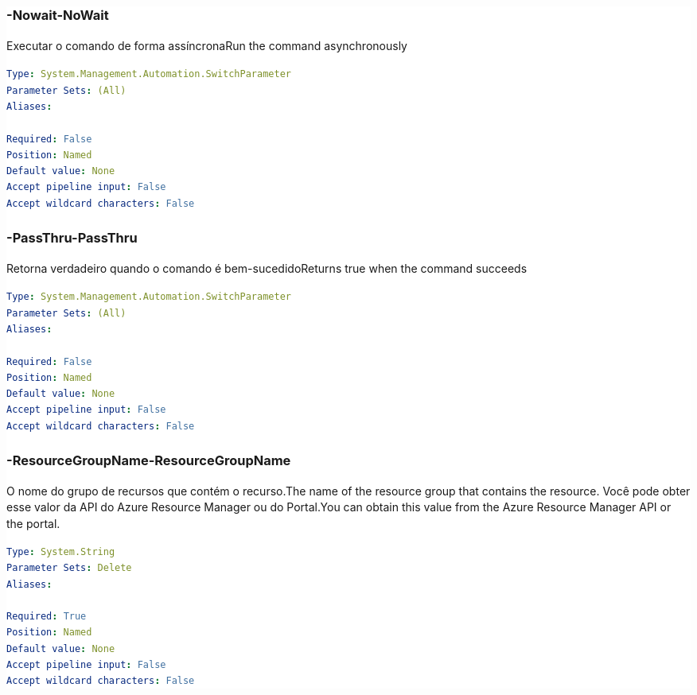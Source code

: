 ### <span data-ttu-id="2543b-123">-Nowait</span><span class="sxs-lookup"><span data-stu-id="2543b-123">-NoWait</span></span>
<span data-ttu-id="2543b-124">Executar o comando de forma assíncrona</span><span class="sxs-lookup"><span data-stu-id="2543b-124">Run the command asynchronously</span></span>

```yaml
Type: System.Management.Automation.SwitchParameter
Parameter Sets: (All)
Aliases:

Required: False
Position: Named
Default value: None
Accept pipeline input: False
Accept wildcard characters: False
```

### <span data-ttu-id="2543b-125">-PassThru</span><span class="sxs-lookup"><span data-stu-id="2543b-125">-PassThru</span></span>
<span data-ttu-id="2543b-126">Retorna verdadeiro quando o comando é bem-sucedido</span><span class="sxs-lookup"><span data-stu-id="2543b-126">Returns true when the command succeeds</span></span>

```yaml
Type: System.Management.Automation.SwitchParameter
Parameter Sets: (All)
Aliases:

Required: False
Position: Named
Default value: None
Accept pipeline input: False
Accept wildcard characters: False
```

### <span data-ttu-id="2543b-127">-ResourceGroupName</span><span class="sxs-lookup"><span data-stu-id="2543b-127">-ResourceGroupName</span></span>
<span data-ttu-id="2543b-128">O nome do grupo de recursos que contém o recurso.</span><span class="sxs-lookup"><span data-stu-id="2543b-128">The name of the resource group that contains the resource.</span></span>
<span data-ttu-id="2543b-129">Você pode obter esse valor da API do Azure Resource Manager ou do Portal.</span><span class="sxs-lookup"><span data-stu-id="2543b-129">You can obtain this value from the Azure Resource Manager API or the portal.</span></span>

```yaml
Type: System.String
Parameter Sets: Delete
Aliases:

Required: True
Position: Named
Default value: None
Accept pipeline input: False
Accept wildcard characters: False
```
